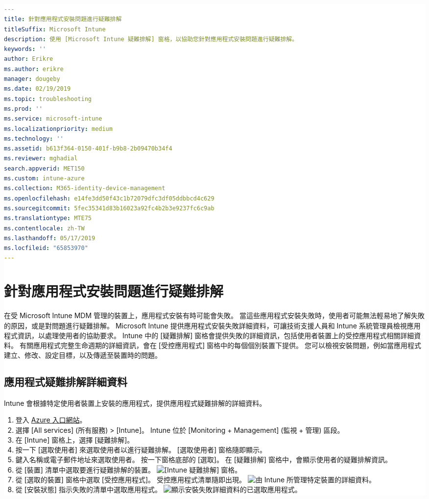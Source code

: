 ```yaml
---
title: 針對應用程式安裝問題進行疑難排解
titleSuffix: Microsoft Intune
description: 使用 [Microsoft Intune 疑難排解] 窗格，以協助您針對應用程式安裝問題進行疑難排解。
keywords: ''
author: Erikre
ms.author: erikre
manager: dougeby
ms.date: 02/19/2019
ms.topic: troubleshooting
ms.prod: ''
ms.service: microsoft-intune
ms.localizationpriority: medium
ms.technology: ''
ms.assetid: b613f364-0150-401f-b9b8-2b09470b34f4
ms.reviewer: mghadial
search.appverid: MET150
ms.custom: intune-azure
ms.collection: M365-identity-device-management
ms.openlocfilehash: e14fe3dd50f43c1b72079dfc3df05ddbbcd4c629
ms.sourcegitcommit: 5fec35341d83b16023a92fc4b2b3e9237fc6c9ab
ms.translationtype: MTE75
ms.contentlocale: zh-TW
ms.lasthandoff: 05/17/2019
ms.locfileid: "65853970"
---
```

# <a name="troubleshoot-app-installation-issues"></a>針對應用程式安裝問題進行疑難排解

在受 Microsoft Intune MDM 管理的裝置上，應用程式安裝有時可能會失敗。 當這些應用程式安裝失敗時，使用者可能無法輕易地了解失敗的原因，或是對問題進行疑難排解。 Microsoft Intune 提供應用程式安裝失敗詳細資料，可讓技術支援人員和 Intune 系統管理員檢視應用程式資訊，以處理使用者的協助要求。 Intune 中的 [疑難排解] 窗格會提供失敗的詳細資訊，包括使用者裝置上的受控應用程式相關詳細資料。 有關應用程式完整生命週期的詳細資訊，會在 [受控應用程式] 窗格中的每個個別裝置下提供。 您可以檢視安裝問題，例如當應用程式建立、修改、設定目標，以及傳遞至裝置時的問題。 

## <a name="app-troubleshooting-details"></a>應用程式疑難排解詳細資料

Intune 會根據特定使用者裝置上安裝的應用程式，提供應用程式疑難排解的詳細資料。

1. 登入 [Azure 入口網站](https://portal.azure.com)。
2. 選擇 [All services] (所有服務) > [Intune]。 Intune 位於 [Monitoring + Management] (監視 + 管理) 區段。
3. 在 [Intune] 窗格上，選擇 [疑難排解]。
4. 按一下 [選取使用者] 來選取使用者以進行疑難排解。 [選取使用者] 窗格隨即顯示。
5. 鍵入名稱或電子郵件地址來選取使用者。 按一下窗格底部的 [選取]。 在 [疑難排解] 窗格中，會顯示使用者的疑難排解資訊。 
6. 從 [裝置] 清單中選取要進行疑難排解的裝置。
    ![[Intune 疑難排解] 窗格。](media/troubleshoot-app-install-01.png)
7. 從 [選取的裝置] 窗格中選取 [受控應用程式]。 受控應用程式清單隨即出現。
    ![由 Intune 所管理特定裝置的詳細資料。](media/troubleshoot-app-install-02.png)
8. 從 [安裝狀態] 指示失敗的清單中選取應用程式。
    ![顯示安裝失敗詳細資料的已選取應用程式。](media/troubleshoot-app-install-03.png)
